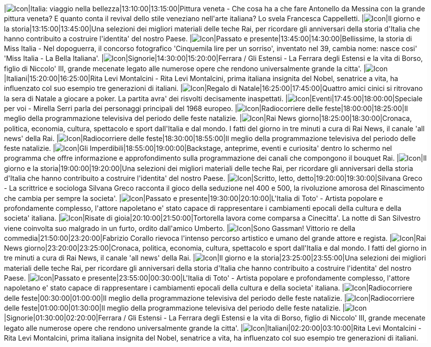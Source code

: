|![Icon](https://guidatv.sky.it/uuid/DTT_Cover_aylSk7oKf.png)|Italia: viaggio nella bellezza|13:10:00|13:15:00|Pittura veneta - Che cosa ha a che fare Antonello da Messina con la grande pittura veneta? E quanto conta il revival dello stile veneziano nell&#039;arte italiana? Lo svela Francesca Cappelletti.
|![Icon](https://guidatv.sky.it/uuid/DTT_Cover_aylSk7oKf.png)|Il giorno e la storia|13:15:00|13:45:00|Una selezioni dei migliori materiali delle teche Rai, per ricordare gli anniversari della storia d&#039;Italia che hanno contribuito a costruire l&#039;identita&#039; del nostro Paese.
|![Icon](https://guidatv.sky.it/uuid/DTT_Cover_aylSk7oKf.png)|Passato e presente|13:45:00|14:30:00|Bellissime, la storia di Miss Italia - Nel dopoguerra, il concorso fotografico &#039;Cinquemila lire per un sorriso&#039;, inventato nel 39, cambia nome: nasce cosi&#039; &#039;Miss Italia - La Bella Italiana&#039;.
|![Icon](https://guidatv.sky.it/uuid/DTT_Cover_aylSk7oKf.png)|Signorie|14:30:00|15:20:00|Ferrara / Gli Estensi - La Ferrara degli Estensi e la vita di Borso, figlio di Niccolo&#039; III, grande mecenate legato alle numerose opere che rendono universalmente grande la citta&#039;.
|![Icon](https://guidatv.sky.it/uuid/DTT_Cover_aylSk7oKf.png)|Italiani|15:20:00|16:25:00|Rita Levi Montalcini - Rita Levi Montalcini, prima italiana insignita del Nobel, senatrice a vita, ha influenzato col suo esempio tre generazioni di italiani.
|![Icon](https://guidatv.sky.it/uuid/DTT_Cover_aylSk7oKf.png)|Regalo di Natale|16:25:00|17:45:00|Quattro amici cinici si ritrovano la sera di Natale a giocare a poker. La partita avra&#039; dei risvolti decisamente inaspettati.
|![Icon](https://guidatv.sky.it/uuid/DTT_Cover_aylSk7oKf.png)|Eventi|17:45:00|18:00:00|Speciale per voi - Mirella Serri parla dei personaggi principali del 1968 europeo.
|![Icon](https://guidatv.sky.it/uuid/DTT_Cover_aylSk7oKf.png)|Radiocorriere delle feste|18:00:00|18:25:00|Il meglio della programmazione televisiva del periodo delle feste natalizie.
|![Icon](https://guidatv.sky.it/uuid/DTT_Cover_aylSk7oKf.png)|Rai News giorno|18:25:00|18:30:00|Cronaca, politica, economia, cultura, spettacolo e sport dall&#039;Italia e dal mondo. I fatti del giorno in tre minuti a cura di Rai News, il canale &#039;all news&#039; della Rai.
|![Icon](https://guidatv.sky.it/uuid/DTT_Cover_aylSk7oKf.png)|Radiocorriere delle feste|18:30:00|18:55:00|Il meglio della programmazione televisiva del periodo delle feste natalizie.
|![Icon](https://guidatv.sky.it/uuid/DTT_Cover_aylSk7oKf.png)|Gli Imperdibili|18:55:00|19:00:00|Backstage, anteprime, eventi e curiosita&#039; dentro lo schermo nel programma che offre informazione e approfondimento sulla programmazione dei canali che compongono il bouquet Rai.
|![Icon](https://guidatv.sky.it/uuid/DTT_Cover_aylSk7oKf.png)|Il giorno e la storia|19:00:00|19:20:00|Una selezioni dei migliori materiali delle teche Rai, per ricordare gli anniversari della storia d&#039;Italia che hanno contribuito a costruire l&#039;identita&#039; del nostro Paese.
|![Icon](https://guidatv.sky.it/uuid/DTT_Cover_aylSk7oKf.png)|Scritto, letto, detto|19:20:00|19:30:00|Silvana Greco - La scrittrice e sociologa Silvana Greco racconta il gioco della seduzione nel 400 e 500, la rivoluzione amorosa del Rinascimento che cambia per sempre la societa&#039;.
|![Icon](https://guidatv.sky.it/uuid/DTT_Cover_aylSk7oKf.png)|Passato e presente|19:30:00|20:10:00|L&#039;Italia di Toto&#039; - Artista popolare e profondamente complesso, l&#039;attore napoletano e&#039; stato capace di rappresentare i cambiamenti epocali della cultura e della societa&#039; italiana.
|![Icon](https://guidatv.sky.it/uuid/DTT_Cover_aylSk7oKf.png)|Risate di gioia|20:10:00|21:50:00|Tortorella lavora come comparsa a Cinecitta&#039;. La notte di San Silvestro viene coinvolta suo malgrado in un furto, ordito dall&#039;amico Umberto.
|![Icon](https://guidatv.sky.it/uuid/d9f00efc-a844-446a-87ea-79b3ababe9d7/cover?md5ChecksumParam=8b262b1c00097eea5290bc18f8e5f6ed)|Sono Gassman! Vittorio re della commedia|21:50:00|23:20:00|Fabrizio Corallo rievoca l&#039;intenso percorso artistico e umano del grande attore e regista.
|![Icon](https://guidatv.sky.it/uuid/DTT_Cover_aylSk7oKf.png)|Rai News giorno|23:20:00|23:25:00|Cronaca, politica, economia, cultura, spettacolo e sport dall&#039;Italia e dal mondo. I fatti del giorno in tre minuti a cura di Rai News, il canale &#039;all news&#039; della Rai.
|![Icon](https://guidatv.sky.it/uuid/DTT_Cover_aylSk7oKf.png)|Il giorno e la storia|23:25:00|23:55:00|Una selezioni dei migliori materiali delle teche Rai, per ricordare gli anniversari della storia d&#039;Italia che hanno contribuito a costruire l&#039;identita&#039; del nostro Paese.
|![Icon](https://guidatv.sky.it/uuid/DTT_Cover_aylSk7oKf.png)|Passato e presente|23:55:00|00:30:00|L&#039;Italia di Toto&#039; - Artista popolare e profondamente complesso, l&#039;attore napoletano e&#039; stato capace di rappresentare i cambiamenti epocali della cultura e della societa&#039; italiana.
|![Icon](https://guidatv.sky.it/uuid/DTT_Cover_aylSk7oKf.png)|Radiocorriere delle feste|00:30:00|01:00:00|Il meglio della programmazione televisiva del periodo delle feste natalizie.
|![Icon](https://guidatv.sky.it/uuid/DTT_Cover_aylSk7oKf.png)|Radiocorriere delle feste|01:00:00|01:30:00|Il meglio della programmazione televisiva del periodo delle feste natalizie.
|![Icon](https://guidatv.sky.it/uuid/DTT_Cover_aylSk7oKf.png)|Signorie|01:30:00|02:20:00|Ferrara / Gli Estensi - La Ferrara degli Estensi e la vita di Borso, figlio di Niccolo&#039; III, grande mecenate legato alle numerose opere che rendono universalmente grande la citta&#039;.
|![Icon](https://guidatv.sky.it/uuid/DTT_Cover_aylSk7oKf.png)|Italiani|02:20:00|03:10:00|Rita Levi Montalcini - Rita Levi Montalcini, prima italiana insignita del Nobel, senatrice a vita, ha influenzato col suo esempio tre generazioni di italiani.